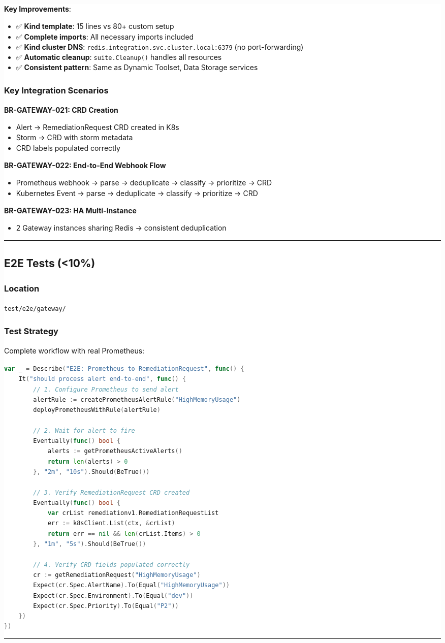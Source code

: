 **Key Improvements**:
- ✅ **Kind template**: 15 lines vs 80+ custom setup
- ✅ **Complete imports**: All necessary imports included
- ✅ **Kind cluster DNS**: `redis.integration.svc.cluster.local:6379` (no port-forwarding)
- ✅ **Automatic cleanup**: `suite.Cleanup()` handles all resources
- ✅ **Consistent pattern**: Same as Dynamic Toolset, Data Storage services

### Key Integration Scenarios

**BR-GATEWAY-021: CRD Creation**
- Alert → RemediationRequest CRD created in K8s
- Storm → CRD with storm metadata
- CRD labels populated correctly

**BR-GATEWAY-022: End-to-End Webhook Flow**
- Prometheus webhook → parse → deduplicate → classify → prioritize → CRD
- Kubernetes Event → parse → deduplicate → classify → prioritize → CRD

**BR-GATEWAY-023: HA Multi-Instance**
- 2 Gateway instances sharing Redis → consistent deduplication

---

## E2E Tests (<10%)

### Location

`test/e2e/gateway/`

### Test Strategy

Complete workflow with real Prometheus:

```go
var _ = Describe("E2E: Prometheus to RemediationRequest", func() {
    It("should process alert end-to-end", func() {
        // 1. Configure Prometheus to send alert
        alertRule := createPrometheusAlertRule("HighMemoryUsage")
        deployPrometheusWithRule(alertRule)

        // 2. Wait for alert to fire
        Eventually(func() bool {
            alerts := getPrometheusActiveAlerts()
            return len(alerts) > 0
        }, "2m", "10s").Should(BeTrue())

        // 3. Verify RemediationRequest CRD created
        Eventually(func() bool {
            var crList remediationv1.RemediationRequestList
            err := k8sClient.List(ctx, &crList)
            return err == nil && len(crList.Items) > 0
        }, "1m", "5s").Should(BeTrue())

        // 4. Verify CRD fields populated correctly
        cr := getRemediationRequest("HighMemoryUsage")
        Expect(cr.Spec.AlertName).To(Equal("HighMemoryUsage"))
        Expect(cr.Spec.Environment).To(Equal("dev"))
        Expect(cr.Spec.Priority).To(Equal("P2"))
    })
})
```

---